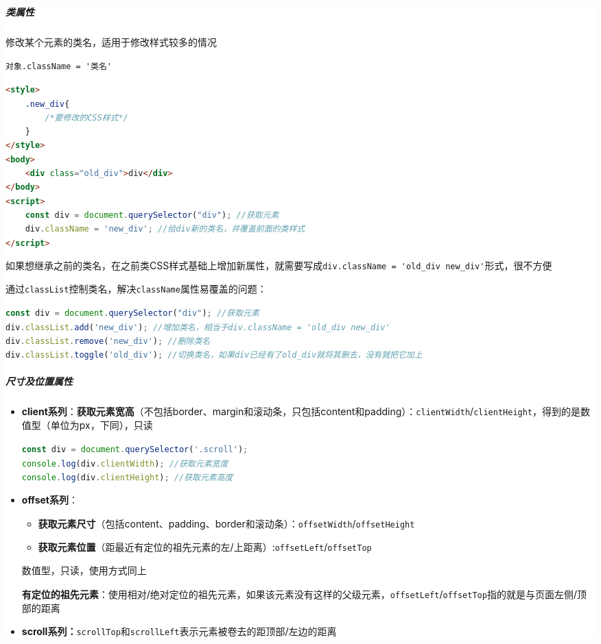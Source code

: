 
##### 类属性

修改某个元素的类名，适用于修改样式较多的情况

`对象.className = '类名'`

``` html
<style>
    .new_div{
        /*要修改的CSS样式*/
    }
</style>
<body>
    <div class="old_div">div</div>
</body>
<script>
    const div = document.querySelector("div"); //获取元素
    div.className = 'new_div'; //给div新的类名，并覆盖前面的类样式
</script> 
```


如果想继承之前的类名，在之前类CSS样式基础上增加新属性，就需要写成`div.className = 'old_div new_div'`形式，很不方便

通过`classList`控制类名，解决`className`属性易覆盖的问题：

``` js
const div = document.querySelector("div"); //获取元素
div.classList.add('new_div'); //增加类名，相当于div.className = 'old_div new_div'
div.classList.remove('new_div'); //删除类名
div.classList.toggle('old_div'); //切换类名，如果div已经有了old_div就将其删去，没有就把它加上
```


##### 尺寸及位置属性

- **client系列**：**获取元素宽高**（不包括border、margin和滚动条，只包括content和padding）：`clientWidth`/`clientHeight`，得到的是数值型（单位为px，下同），只读

    ```js
  const div = document.querySelector('.scroll');
  console.log(div.clientWidth); //获取元素宽度
  console.log(div.clientHeight); //获取元素高度
    ```


- **offset系列**：

  - **获取元素尺寸**（包括content、padding、border和滚动条）：`offsetWidth`/`offsetHeight`

  - **获取元素位置**（距最近有定位的祖先元素的左/上距离）:`offsetLeft`/`offsetTop`

  

  数值型，只读，使用方式同上

  **有定位的祖先元素**：使用相对/绝对定位的祖先元素，如果该元素没有这样的父级元素，`offsetLeft`/`offsetTop`指的就是与页面左侧/顶部的距离

- **scroll系列：**`scrollTop`和`scrollLeft`表示元素被卷去的距顶部/左边的距离
